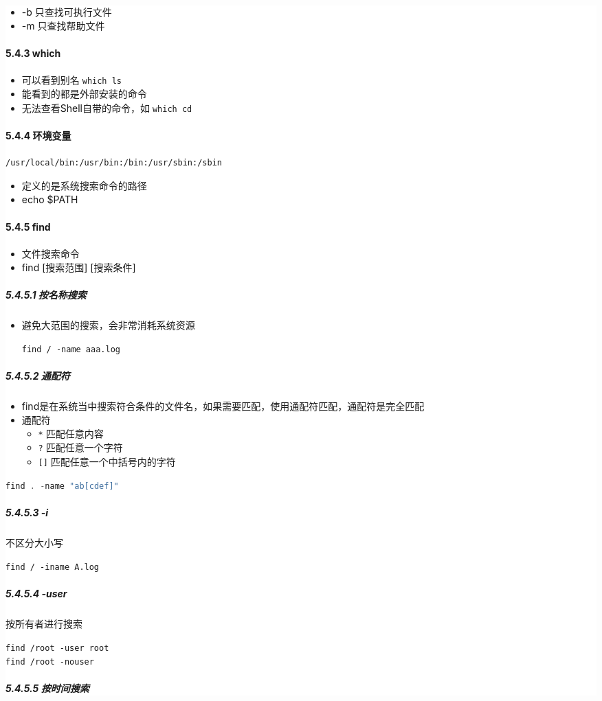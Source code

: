   * \-b 只查找可执行文件
  * \-m 只查找帮助文件

 #### 5.4.3 which 

* 可以看到别名 `which ls`
* 能看到的都是外部安装的命令
* 无法查看Shell自带的命令，如 `which cd`

 #### 5.4.4 环境变量 

`/usr/local/bin:/usr/bin:/bin:/usr/sbin:/sbin`

* 定义的是系统搜索命令的路径
* echo $PATH

 #### 5.4.5 find 

* 文件搜索命令
* find \[搜索范围\] \[搜索条件\]

 ##### 5.4.5.1 按名称搜索 

* 避免大范围的搜索，会非常消耗系统资源
  ```
  find / -name aaa.log
  ```

 ##### 5.4.5.2 通配符 

* find是在系统当中搜索符合条件的文件名，如果需要匹配，使用通配符匹配，通配符是完全匹配
* 通配符
  * `*` 匹配任意内容
  * `?` 匹配任意一个字符
  * `[]` 匹配任意一个中括号内的字符

```javascript
find . -name "ab[cdef]"
```

 ##### 5.4.5.3 -i 

不区分大小写

```
find / -iname A.log
```

 ##### 5.4.5.4 -user 

按所有者进行搜索

```
find /root -user root
find /root -nouser
```

 ##### 5.4.5.5 按时间搜索 

